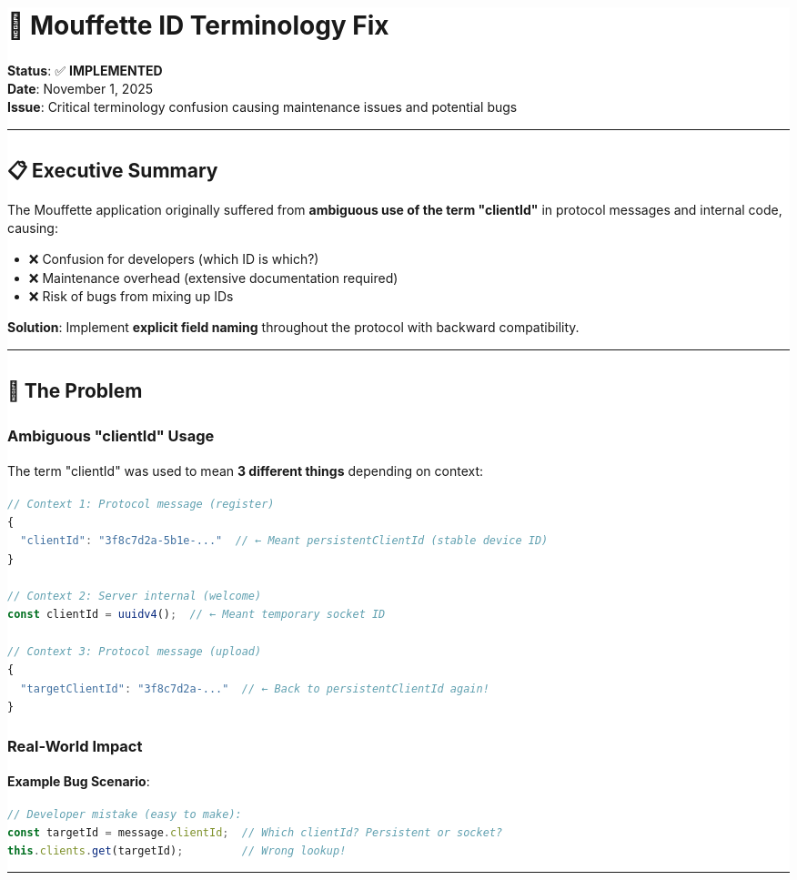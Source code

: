 # 🔐 Mouffette ID Terminology Fix

**Status**: ✅ **IMPLEMENTED**  
**Date**: November 1, 2025  
**Issue**: Critical terminology confusion causing maintenance issues and potential bugs

---

## 📋 Executive Summary

The Mouffette application originally suffered from **ambiguous use of the term "clientId"** in protocol messages and internal code, causing:
- ❌ Confusion for developers (which ID is which?)
- ❌ Maintenance overhead (extensive documentation required)
- ❌ Risk of bugs from mixing up IDs

**Solution**: Implement **explicit field naming** throughout the protocol with backward compatibility.

---

## 🚨 The Problem

### Ambiguous "clientId" Usage

The term "clientId" was used to mean **3 different things** depending on context:

```javascript
// Context 1: Protocol message (register)
{
  "clientId": "3f8c7d2a-5b1e-..."  // ← Meant persistentClientId (stable device ID)
}

// Context 2: Server internal (welcome)
const clientId = uuidv4();  // ← Meant temporary socket ID

// Context 3: Protocol message (upload)
{
  "targetClientId": "3f8c7d2a-..."  // ← Back to persistentClientId again!
}
```

### Real-World Impact

**Example Bug Scenario**:
```javascript
// Developer mistake (easy to make):
const targetId = message.clientId;  // Which clientId? Persistent or socket?
this.clients.get(targetId);         // Wrong lookup!
```

---
